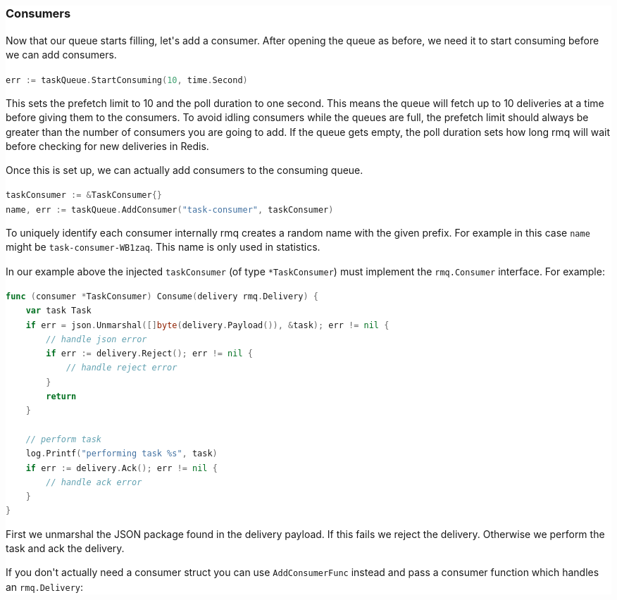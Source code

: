 ### Consumers

Now that our queue starts filling, let's add a consumer. After opening the
queue as before, we need it to start consuming before we can add consumers.

```go
err := taskQueue.StartConsuming(10, time.Second)
```

This sets the prefetch limit to 10 and the poll duration to one second. This
means the queue will fetch up to 10 deliveries at a time before giving them to
the consumers. To avoid idling consumers while the queues are full, the
prefetch limit should always be greater than the number of consumers you are
going to add. If the queue gets empty, the poll duration sets how long rmq will
wait before checking for new deliveries in Redis.

Once this is set up, we can actually add consumers to the consuming queue.

```go
taskConsumer := &TaskConsumer{}
name, err := taskQueue.AddConsumer("task-consumer", taskConsumer)
```

To uniquely identify each consumer internally rmq creates a random name with
the given prefix. For example in this case `name` might be
`task-consumer-WB1zaq`. This name is only used in statistics. 

In our example above the injected `taskConsumer` (of type `*TaskConsumer`) must
implement the `rmq.Consumer` interface. For example:

```go
func (consumer *TaskConsumer) Consume(delivery rmq.Delivery) {
    var task Task
    if err = json.Unmarshal([]byte(delivery.Payload()), &task); err != nil {
        // handle json error
        if err := delivery.Reject(); err != nil {
            // handle reject error
        }
        return
    }

    // perform task
    log.Printf("performing task %s", task)
    if err := delivery.Ack(); err != nil {
        // handle ack error
    }
}
```

First we unmarshal the JSON package found in the delivery payload. If this
fails we reject the delivery. Otherwise we perform the task and ack the
delivery.

If you don't actually need a consumer struct you can use `AddConsumerFunc`
instead and pass a consumer function which handles an `rmq.Delivery`:
